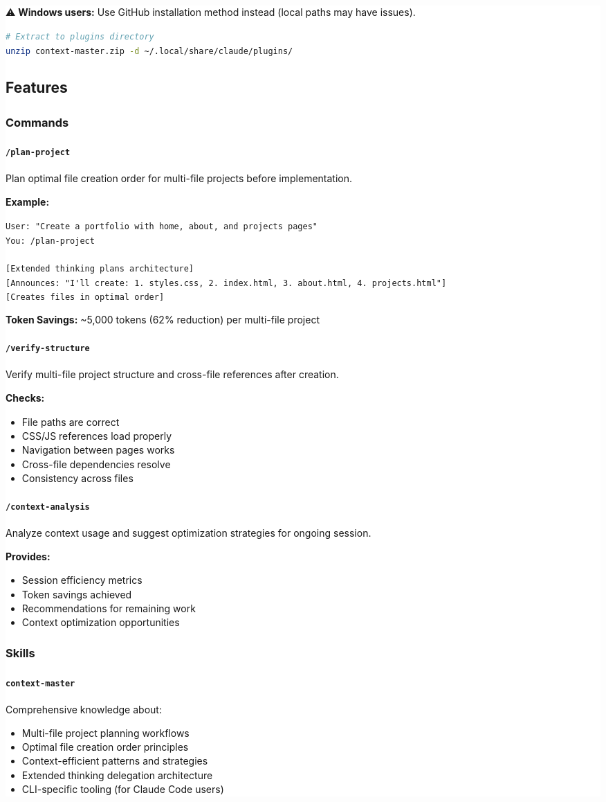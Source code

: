 ⚠️ **Windows users:** Use GitHub installation method instead (local paths may have issues).

```bash
# Extract to plugins directory
unzip context-master.zip -d ~/.local/share/claude/plugins/
```

## Features

### Commands

#### `/plan-project`
Plan optimal file creation order for multi-file projects before implementation.

**Example:**
```
User: "Create a portfolio with home, about, and projects pages"
You: /plan-project

[Extended thinking plans architecture]
[Announces: "I'll create: 1. styles.css, 2. index.html, 3. about.html, 4. projects.html"]
[Creates files in optimal order]
```

**Token Savings:** ~5,000 tokens (62% reduction) per multi-file project

#### `/verify-structure`
Verify multi-file project structure and cross-file references after creation.

**Checks:**
- File paths are correct
- CSS/JS references load properly
- Navigation between pages works
- Cross-file dependencies resolve
- Consistency across files

#### `/context-analysis`
Analyze context usage and suggest optimization strategies for ongoing session.

**Provides:**
- Session efficiency metrics
- Token savings achieved
- Recommendations for remaining work
- Context optimization opportunities

### Skills

#### `context-master`
Comprehensive knowledge about:
- Multi-file project planning workflows
- Optimal file creation order principles
- Context-efficient patterns and strategies
- Extended thinking delegation architecture
- CLI-specific tooling (for Claude Code users)
